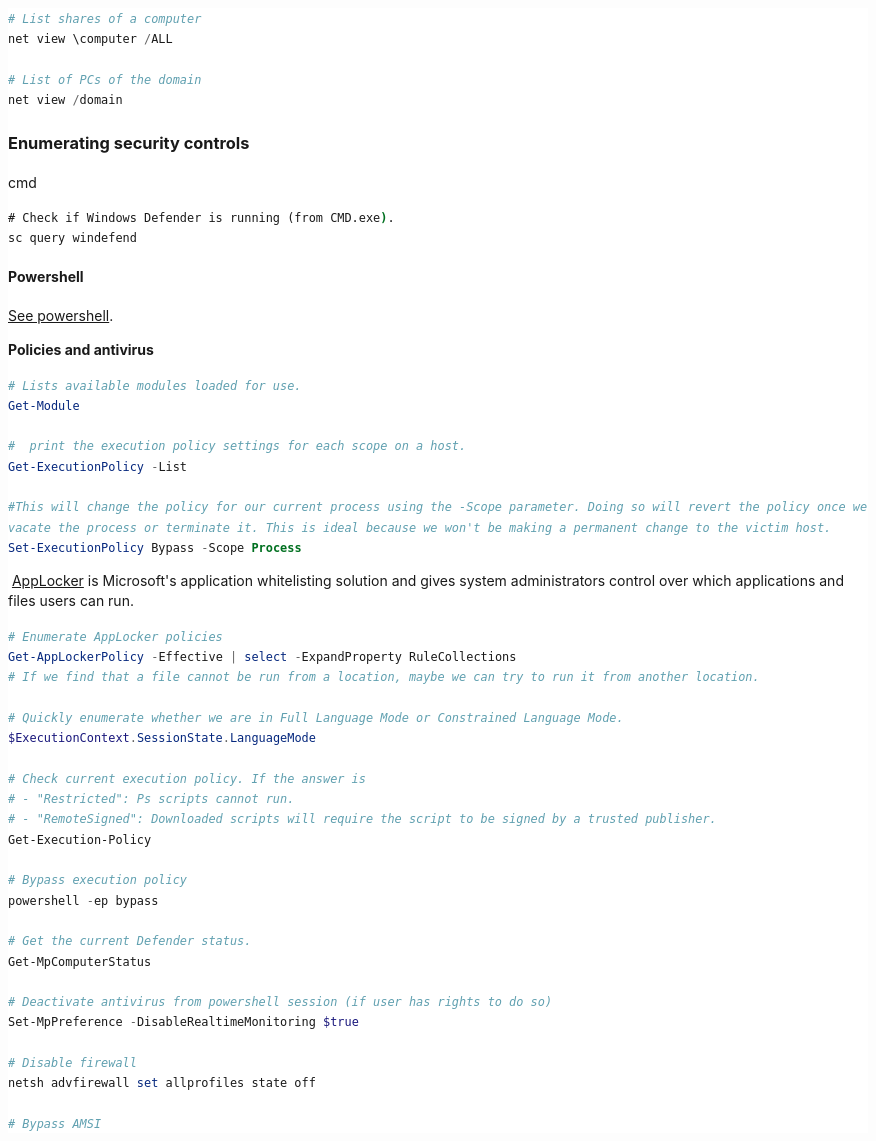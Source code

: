 ```powershell
# List shares of a computer
net view \computer /ALL	

# List of PCs of the domain
net view /domain	
```


### Enumerating security controls 

cmd

```cmd
# Check if Windows Defender is running (from CMD.exe). 
sc query windefend
```

#### Powershell
[See powershell](powershell.md).

**Policies and antivirus**

```powershell
# Lists available modules loaded for use.
Get-Module	

#  print the execution policy settings for each scope on a host.
Get-ExecutionPolicy -List	

#This will change the policy for our current process using the -Scope parameter. Doing so will revert the policy once we vacate the process or terminate it. This is ideal because we won't be making a permanent change to the victim host.
Set-ExecutionPolicy Bypass -Scope Process	
```

 [AppLocker](https://docs.microsoft.com/en-us/windows/security/threat-protection/windows-defender-application-control/applocker/what-is-applocker) is Microsoft's application whitelisting solution and gives system administrators control over which applications and files users can run.

```powershell
# Enumerate AppLocker policies 
Get-AppLockerPolicy -Effective | select -ExpandProperty RuleCollections
# If we find that a file cannot be run from a location, maybe we can try to run it from another location.

# Quickly enumerate whether we are in Full Language Mode or Constrained Language Mode.
$ExecutionContext.SessionState.LanguageMode

# Check current execution policy. If the answer is
# - "Restricted": Ps scripts cannot run.
# - "RemoteSigned": Downloaded scripts will require the script to be signed by a trusted publisher.
Get-Execution-Policy

# Bypass execution policy
powershell -ep bypass

# Get the current Defender status.
Get-MpComputerStatus

# Deactivate antivirus from powershell session (if user has rights to do so)
Set-MpPreference -DisableRealtimeMonitoring $true

# Disable firewall
netsh advfirewall set allprofiles state off

# Bypass AMSI
```